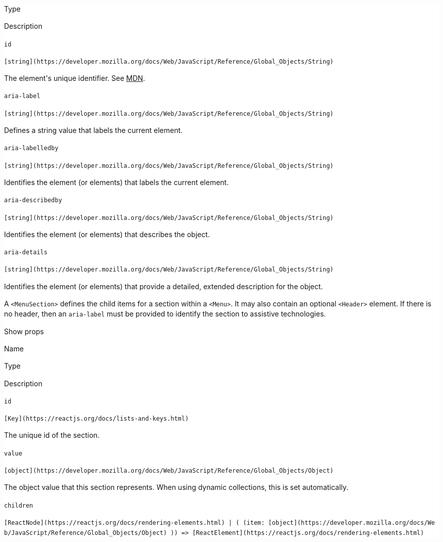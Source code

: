 Type

Description

`id`

`[string](https://developer.mozilla.org/docs/Web/JavaScript/Reference/Global_Objects/String)`

The element's unique identifier. See [MDN](https://developer.mozilla.org/en-US/docs/Web/HTML/Global_attributes/id).

`aria-label`

`[string](https://developer.mozilla.org/docs/Web/JavaScript/Reference/Global_Objects/String)`

Defines a string value that labels the current element.

`aria-labelledby`

`[string](https://developer.mozilla.org/docs/Web/JavaScript/Reference/Global_Objects/String)`

Identifies the element (or elements) that labels the current element.

`aria-describedby`

`[string](https://developer.mozilla.org/docs/Web/JavaScript/Reference/Global_Objects/String)`

Identifies the element (or elements) that describes the object.

`aria-details`

`[string](https://developer.mozilla.org/docs/Web/JavaScript/Reference/Global_Objects/String)`

Identifies the element (or elements) that provide a detailed, extended description for the object.

A `<MenuSection>` defines the child items for a section within a `<Menu>`. It may also contain an optional `<Header>` element. If there is no header, then an `aria-label` must be provided to identify the section to assistive technologies.

Show props

Name

Type

Description

`id`

`[Key](https://reactjs.org/docs/lists-and-keys.html)`

The unique id of the section.

`value`

`[object](https://developer.mozilla.org/docs/Web/JavaScript/Reference/Global_Objects/Object)`

The object value that this section represents. When using dynamic collections, this is set automatically.

`children`

`[ReactNode](https://reactjs.org/docs/rendering-elements.html) | ( (item: [object](https://developer.mozilla.org/docs/Web/JavaScript/Reference/Global_Objects/Object) )) => [ReactElement](https://reactjs.org/docs/rendering-elements.html)`
